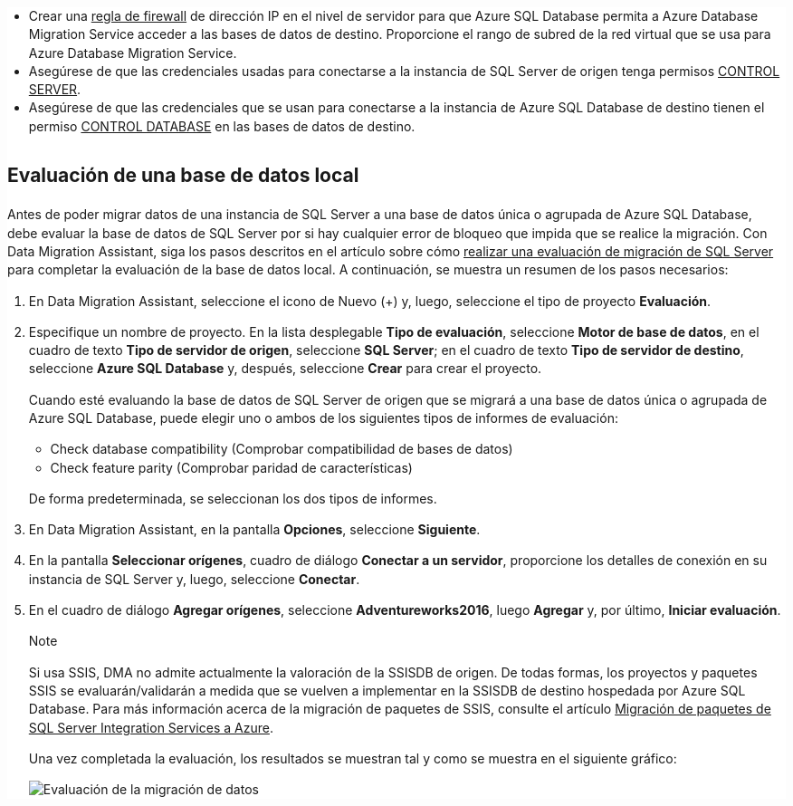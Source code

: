 - Crear una [regla de firewall](../azure-sql/database/firewall-configure.md) de dirección IP en el nivel de servidor para que Azure SQL Database permita a Azure Database Migration Service acceder a las bases de datos de destino. Proporcione el rango de subred de la red virtual que se usa para Azure Database Migration Service.
- Asegúrese de que las credenciales usadas para conectarse a la instancia de SQL Server de origen tenga permisos [CONTROL SERVER](/sql/t-sql/statements/grant-server-permissions-transact-sql).
- Asegúrese de que las credenciales que se usan para conectarse a la instancia de Azure SQL Database de destino tienen el permiso [CONTROL DATABASE](/sql/t-sql/statements/grant-database-permissions-transact-sql) en las bases de datos de destino.

## <a name="assess-your-on-premises-database"></a>Evaluación de una base de datos local

Antes de poder migrar datos de una instancia de SQL Server a una base de datos única o agrupada de Azure SQL Database, debe evaluar la base de datos de SQL Server por si hay cualquier error de bloqueo que impida que se realice la migración. Con Data Migration Assistant, siga los pasos descritos en el artículo sobre cómo [realizar una evaluación de migración de SQL Server](/sql/dma/dma-assesssqlonprem) para completar la evaluación de la base de datos local. A continuación, se muestra un resumen de los pasos necesarios:

1. En Data Migration Assistant, seleccione el icono de Nuevo (+) y, luego, seleccione el tipo de proyecto **Evaluación**.
2. Especifique un nombre de proyecto. En la lista desplegable **Tipo de evaluación**, seleccione **Motor de base de datos**, en el cuadro de texto **Tipo de servidor de origen**, seleccione **SQL Server**; en el cuadro de texto **Tipo de servidor de destino**, seleccione **Azure SQL Database** y, después, seleccione **Crear** para crear el proyecto.

    Cuando esté evaluando la base de datos de SQL Server de origen que se migrará a una base de datos única o agrupada de Azure SQL Database, puede elegir uno o ambos de los siguientes tipos de informes de evaluación:

   - Check database compatibility (Comprobar compatibilidad de bases de datos)
   - Check feature parity (Comprobar paridad de características)

    De forma predeterminada, se seleccionan los dos tipos de informes.

3. En Data Migration Assistant, en la pantalla **Opciones**, seleccione **Siguiente**.
4. En la pantalla **Seleccionar orígenes**, cuadro de diálogo **Conectar a un servidor**, proporcione los detalles de conexión en su instancia de SQL Server y, luego, seleccione **Conectar**.
5. En el cuadro de diálogo **Agregar orígenes**, seleccione **Adventureworks2016**, luego **Agregar** y, por último, **Iniciar evaluación**.

    > [!NOTE]
    > Si usa SSIS, DMA no admite actualmente la valoración de la SSISDB de origen. De todas formas, los proyectos y paquetes SSIS se evaluarán/validarán a medida que se vuelven a implementar en la SSISDB de destino hospedada por Azure SQL Database. Para más información acerca de la migración de paquetes de SSIS, consulte el artículo [Migración de paquetes de SQL Server Integration Services a Azure](./how-to-migrate-ssis-packages.md).

    Una vez completada la evaluación, los resultados se muestran tal y como se muestra en el siguiente gráfico:

    ![Evaluación de la migración de datos](media/tutorial-sql-server-to-azure-sql/dma-assessments.png)
